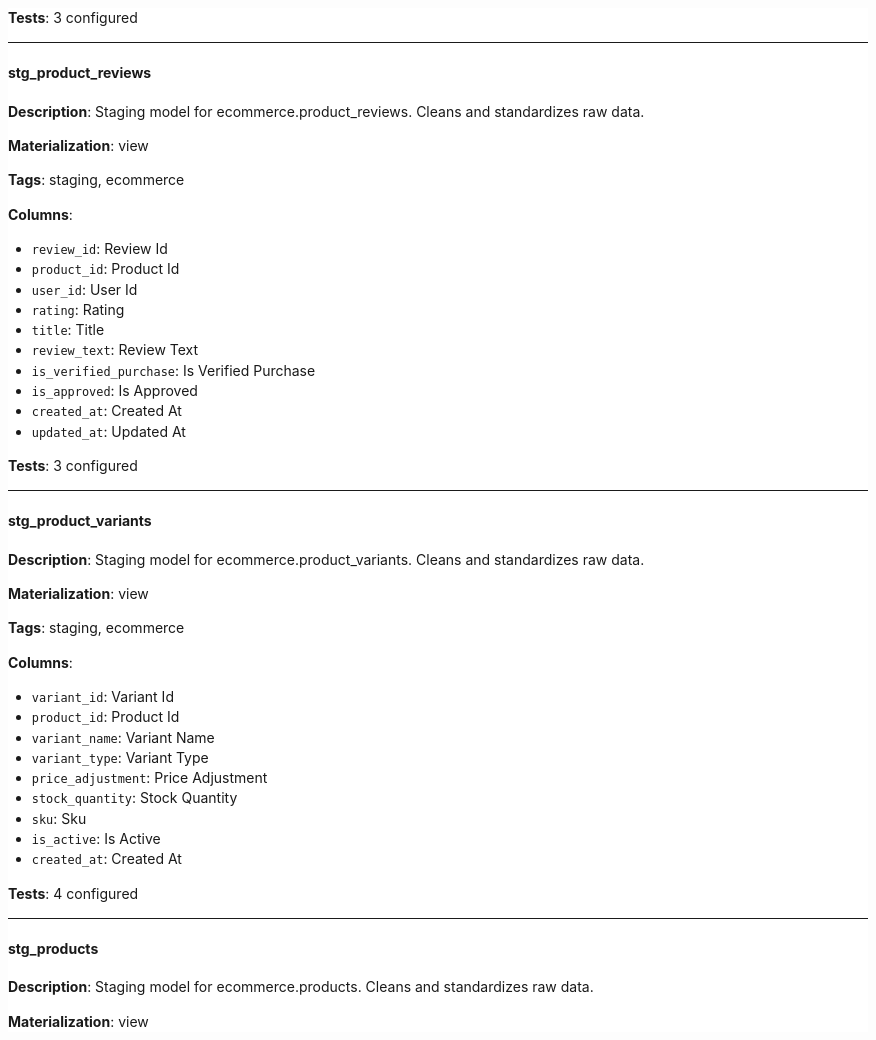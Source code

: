 **Tests**: 3 configured

---

#### stg_product_reviews

**Description**: Staging model for ecommerce.product_reviews. Cleans and standardizes raw data.

**Materialization**: view

**Tags**: staging, ecommerce

**Columns**:

- `review_id`: Review Id
- `product_id`: Product Id
- `user_id`: User Id
- `rating`: Rating
- `title`: Title
- `review_text`: Review Text
- `is_verified_purchase`: Is Verified Purchase
- `is_approved`: Is Approved
- `created_at`: Created At
- `updated_at`: Updated At

**Tests**: 3 configured

---

#### stg_product_variants

**Description**: Staging model for ecommerce.product_variants. Cleans and standardizes raw data.

**Materialization**: view

**Tags**: staging, ecommerce

**Columns**:

- `variant_id`: Variant Id
- `product_id`: Product Id
- `variant_name`: Variant Name
- `variant_type`: Variant Type
- `price_adjustment`: Price Adjustment
- `stock_quantity`: Stock Quantity
- `sku`: Sku
- `is_active`: Is Active
- `created_at`: Created At

**Tests**: 4 configured

---

#### stg_products

**Description**: Staging model for ecommerce.products. Cleans and standardizes raw data.

**Materialization**: view
